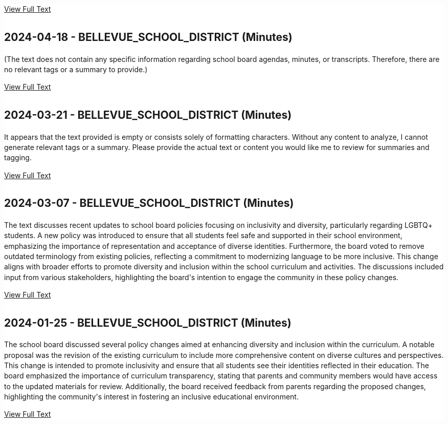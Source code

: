 [View Full Text](https://raw.githubusercontent.com/VoronoiPerspectives/WashingtonStateSchoolBoardExplorer/refs/heads/main/data/countries/usa/states/wa/counties/king/school_boards/bellevue_school_district/2024/2024-05-02-approved-minutes.txt)

## 2024-04-18 - BELLEVUE_SCHOOL_DISTRICT (Minutes)

(The text does not contain any specific information regarding school board agendas, minutes, or transcripts. Therefore, there are no relevant tags or a summary to provide.)

[View Full Text](https://raw.githubusercontent.com/VoronoiPerspectives/WashingtonStateSchoolBoardExplorer/refs/heads/main/data/countries/usa/states/wa/counties/king/school_boards/bellevue_school_district/2024/2024-04-18-approved-minutes.txt)

## 2024-03-21 - BELLEVUE_SCHOOL_DISTRICT (Minutes)

It appears that the text provided is empty or consists solely of formatting characters. Without any content to analyze, I cannot generate relevant tags or a summary. Please provide the actual text or content you would like me to review for summaries and tagging.

[View Full Text](https://raw.githubusercontent.com/VoronoiPerspectives/WashingtonStateSchoolBoardExplorer/refs/heads/main/data/countries/usa/states/wa/counties/king/school_boards/bellevue_school_district/2024/2024-03-21-minutes.txt)

## 2024-03-07 - BELLEVUE_SCHOOL_DISTRICT (Minutes)

The text discusses recent updates to school board policies focusing on inclusivity and diversity, particularly regarding LGBTQ+ students. A new policy was introduced to ensure that all students feel safe and supported in their school environment, emphasizing the importance of representation and acceptance of diverse identities. Furthermore, the board voted to remove outdated terminology from existing policies, reflecting a commitment to modernizing language to be more inclusive. This change aligns with broader efforts to promote diversity and inclusion within the school curriculum and activities. The discussions included input from various stakeholders, highlighting the board's intention to engage the community in these policy changes.

[View Full Text](https://raw.githubusercontent.com/VoronoiPerspectives/WashingtonStateSchoolBoardExplorer/refs/heads/main/data/countries/usa/states/wa/counties/king/school_boards/bellevue_school_district/2024/2024-03-07-approved-minutes.txt)

## 2024-01-25 - BELLEVUE_SCHOOL_DISTRICT (Minutes)

The school board discussed several policy changes aimed at enhancing diversity and inclusion within the curriculum. A notable proposal was the revision of the existing curriculum to include more comprehensive content on diverse cultures and perspectives. This change is intended to promote inclusivity and ensure that all students see their identities reflected in their education. The board emphasized the importance of curriculum transparency, stating that parents and community members would have access to the updated materials for review. Additionally, the board received feedback from parents regarding the proposed changes, highlighting the community's interest in fostering an inclusive educational environment.

[View Full Text](https://raw.githubusercontent.com/VoronoiPerspectives/WashingtonStateSchoolBoardExplorer/refs/heads/main/data/countries/usa/states/wa/counties/king/school_boards/bellevue_school_district/2024/2024-01-25-approved-minutes.txt)
